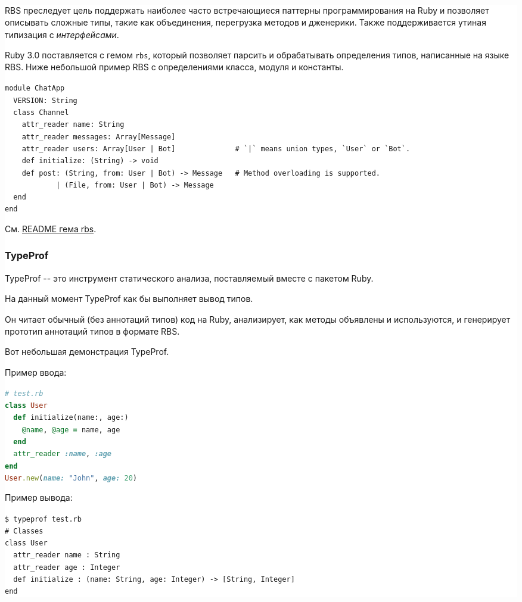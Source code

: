 RBS преследует цель поддержать наиболее часто встречающиеся паттерны программирования на Ruby и позволяет описывать сложные типы, такие как объединения, перегрузка методов и дженерики. Также поддерживается утиная типизация с _интерфейсами_.

Ruby 3.0 поставляется с гемом `rbs`, который позволяет парсить и обрабатывать определения типов, написанные на языке RBS.
Ниже небольшой пример RBS с определениями класса, модуля и константы.

``` rbs
module ChatApp
  VERSION: String
  class Channel
    attr_reader name: String
    attr_reader messages: Array[Message]
    attr_reader users: Array[User | Bot]              # `|` means union types, `User` or `Bot`.
    def initialize: (String) -> void
    def post: (String, from: User | Bot) -> Message   # Method overloading is supported.
            | (File, from: User | Bot) -> Message
  end
end
```

См. [README гема rbs](https://github.com/ruby/rbs).

### TypeProf

TypeProf -- это инструмент статического анализа, поставляемый вместе с пакетом Ruby.

На данный момент TypeProf как бы выполняет вывод типов.

Он читает обычный (без аннотаций типов) код на Ruby, анализирует, как методы объявлены и используются, и генерирует прототип аннотаций типов в формате RBS.

Вот небольшая демонстрация TypeProf.

Пример ввода:

``` ruby
# test.rb
class User
  def initialize(name:, age:)
    @name, @age = name, age
  end
  attr_reader :name, :age
end
User.new(name: "John", age: 20)
```

Пример вывода:

```
$ typeprof test.rb
# Classes
class User
  attr_reader name : String
  attr_reader age : Integer
  def initialize : (name: String, age: Integer) -> [String, Integer]
end
```
